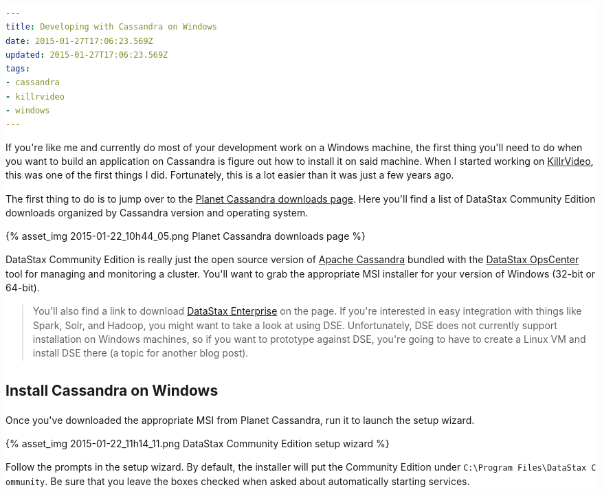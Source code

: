 ```yaml
---
title: Developing with Cassandra on Windows
date: 2015-01-27T17:06:23.569Z
updated: 2015-01-27T17:06:23.569Z
tags:
- cassandra
- killrvideo
- windows
---
```

If you're like me and currently do most of your development work on a Windows machine, the first thing you'll need to do
when you want to build an application on Cassandra is figure out how to install it on said machine.  When I started
working on [KillrVideo](/killrvideo-cassandra-csharp-and-azure/), this was one of the first things I did.  Fortunately,
this is a lot easier than it was just a few years ago.

The first thing to do is to jump over to the [Planet Cassandra downloads page](http://planetcassandra.org/cassandra/).
Here you'll find a list of DataStax Community Edition downloads organized by Cassandra version and operating system.

{% asset_img 2015-01-22_10h44_05.png Planet Cassandra downloads page %}

DataStax Community Edition is really just the open source version of [Apache Cassandra](http://cassandra.apache.org/)
bundled with the [DataStax OpsCenter](http://www.datastax.com/what-we-offer/products-services/datastax-opscenter) tool
for managing and monitoring a cluster.  You'll want to grab the appropriate MSI installer for your version of Windows
(32-bit or 64-bit).

> You'll also find a link to download [DataStax
> Enterprise](http://www.datastax.com/what-we-offer/products-services/datastax-enterprise) on the page.  If you're
> interested in easy integration with things like Spark, Solr, and Hadoop, you might want to take a look at using DSE.
> Unfortunately, DSE does not currently support installation on Windows machines, so if you want to prototype against
> DSE, you're going to have to create a Linux VM and install DSE there (a topic for another blog post).

## Install Cassandra on Windows
Once you've downloaded the appropriate MSI from Planet Cassandra, run it to launch the setup wizard.

{% asset_img 2015-01-22_11h14_11.png DataStax Community Edition setup wizard %}

Follow the prompts in the setup wizard.  By default, the installer will put the Community Edition under `C:\Program
Files\DataStax Community`.  Be sure that you leave the boxes checked when asked about automatically starting services.
